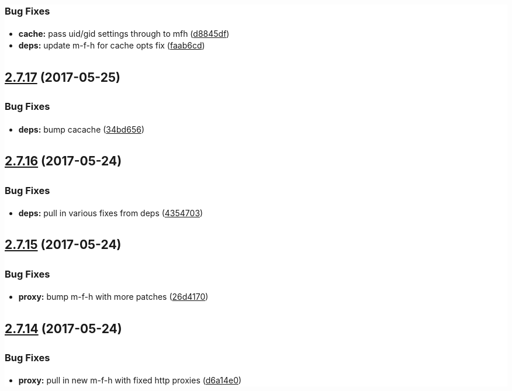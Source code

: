 
### Bug Fixes

* **cache:** pass uid/gid settings through to mfh ([d8845df](https://github.com/npm/pacote/commit/d8845df))
* **deps:** update m-f-h for cache opts fix ([faab6cd](https://github.com/npm/pacote/commit/faab6cd))



<a name="2.7.17"></a>
## [2.7.17](https://github.com/npm/pacote/compare/v2.7.16...v2.7.17) (2017-05-25)


### Bug Fixes

* **deps:** bump cacache ([34bd656](https://github.com/npm/pacote/commit/34bd656))



<a name="2.7.16"></a>
## [2.7.16](https://github.com/npm/pacote/compare/v2.7.15...v2.7.16) (2017-05-24)


### Bug Fixes

* **deps:** pull in various fixes from deps ([4354703](https://github.com/npm/pacote/commit/4354703))



<a name="2.7.15"></a>
## [2.7.15](https://github.com/npm/pacote/compare/v2.7.14...v2.7.15) (2017-05-24)


### Bug Fixes

* **proxy:** bump m-f-h with more patches ([26d4170](https://github.com/npm/pacote/commit/26d4170))



<a name="2.7.14"></a>
## [2.7.14](https://github.com/npm/pacote/compare/v2.7.13...v2.7.14) (2017-05-24)


### Bug Fixes

* **proxy:** pull in new m-f-h with fixed http proxies ([d6a14e0](https://github.com/npm/pacote/commit/d6a14e0))


